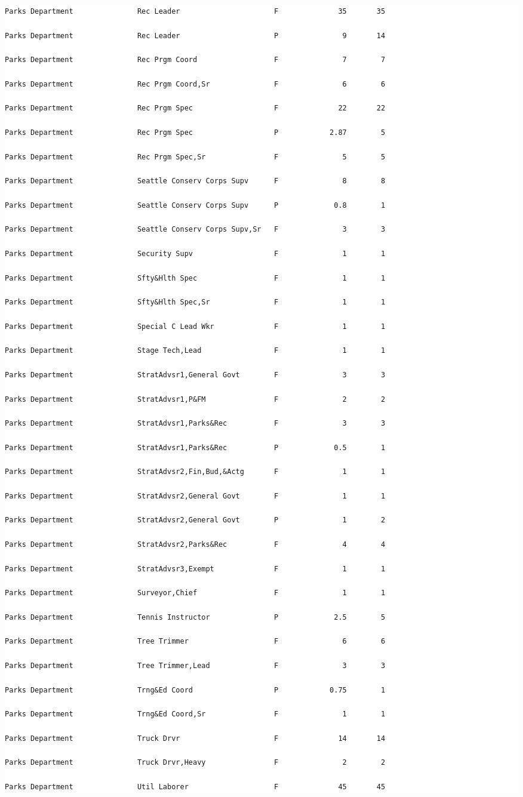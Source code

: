     Parks Department               Rec Leader                      F              35       35  
  
    Parks Department               Rec Leader                      P               9       14  
  
    Parks Department               Rec Prgm Coord                  F               7        7  
  
    Parks Department               Rec Prgm Coord,Sr               F               6        6  
  
    Parks Department               Rec Prgm Spec                   F              22       22  
  
    Parks Department               Rec Prgm Spec                   P            2.87        5  
  
    Parks Department               Rec Prgm Spec,Sr                F               5        5  
  
    Parks Department               Seattle Conserv Corps Supv      F               8        8  
  
    Parks Department               Seattle Conserv Corps Supv      P             0.8        1  
  
    Parks Department               Seattle Conserv Corps Supv,Sr   F               3        3  
  
    Parks Department               Security Supv                   F               1        1  
  
    Parks Department               Sfty&Hlth Spec                  F               1        1  
  
    Parks Department               Sfty&Hlth Spec,Sr               F               1        1  
  
    Parks Department               Special C Lead Wkr              F               1        1  
  
    Parks Department               Stage Tech,Lead                 F               1        1  
  
    Parks Department               StratAdvsr1,General Govt        F               3        3  
  
    Parks Department               StratAdvsr1,P&FM                F               2        2  
  
    Parks Department               StratAdvsr1,Parks&Rec           F               3        3  
  
    Parks Department               StratAdvsr1,Parks&Rec           P             0.5        1  
  
    Parks Department               StratAdvsr2,Fin,Bud,&Actg       F               1        1  
  
    Parks Department               StratAdvsr2,General Govt        F               1        1  
  
    Parks Department               StratAdvsr2,General Govt        P               1        2  
  
    Parks Department               StratAdvsr2,Parks&Rec           F               4        4  
  
    Parks Department               StratAdvsr3,Exempt              F               1        1  
  
    Parks Department               Surveyor,Chief                  F               1        1  
  
    Parks Department               Tennis Instructor               P             2.5        5  
  
    Parks Department               Tree Trimmer                    F               6        6  
  
    Parks Department               Tree Trimmer,Lead               F               3        3  
  
    Parks Department               Trng&Ed Coord                   P            0.75        1  
  
    Parks Department               Trng&Ed Coord,Sr                F               1        1  
  
    Parks Department               Truck Drvr                      F              14       14  
  
    Parks Department               Truck Drvr,Heavy                F               2        2  
  
    Parks Department               Util Laborer                    F              45       45  
  